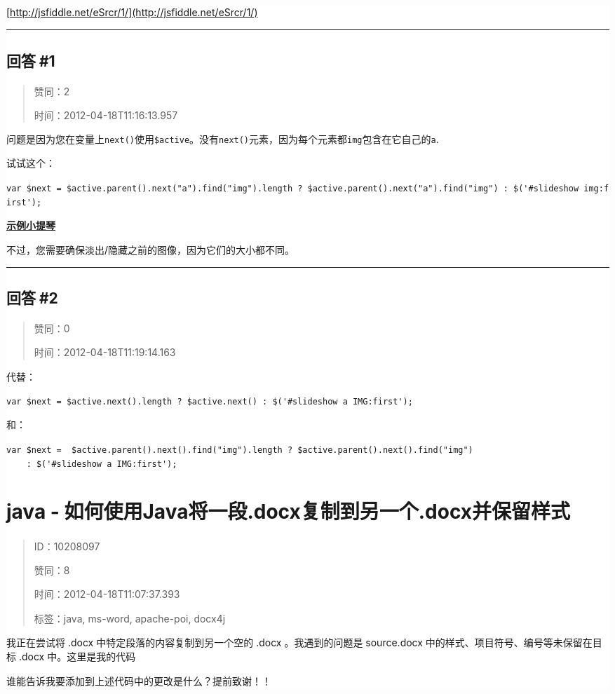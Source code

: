 [http://jsfiddle.net/eSrcr/1/](http://jsfiddle.net/eSrcr/1/)

* * *

## 回答 #1

> 赞同：2
> 
> 时间：2012-04-18T11:16:13.957

问题是因为您在变量上`next()`使用`$active`。没有`next()`元素，因为每个元素都`img`包含在它自己的`a`.

试试这个：

```
var $next = $active.parent().next("a").find("img").length ? $active.parent().next("a").find("img") : $('#slideshow img:first'); 
```

[**示例小提琴**](http://jsfiddle.net/eSrcr/4/)

不过，您需要确保淡出/隐藏之前的图像，因为它们的大小都不同。

* * *

## 回答 #2

> 赞同：0
> 
> 时间：2012-04-18T11:19:14.163

代替：

```
var $next = $active.next().length ? $active.next() : $('#slideshow a IMG:first'); 
```

和：

```
var $next =  $active.parent().next().find("img").length ? $active.parent().next().find("img")
    : $('#slideshow a IMG:first'); 
```

# java - 如何使用Java将一段.docx复制到另一个.docx并保留样式

> ID：10208097
> 
> 赞同：8
> 
> 时间：2012-04-18T11:07:37.393
> 
> 标签：java, ms-word, apache-poi, docx4j

我正在尝试将 .docx 中特定段落的内容复制到另一个空的 .docx 。我遇到的问题是 source.docx 中的样式、项目符号、编号等未保留在目标 .docx 中。这里是我的代码

谁能告诉我要添加到上述代码中的更改是什么？提前致谢！！
